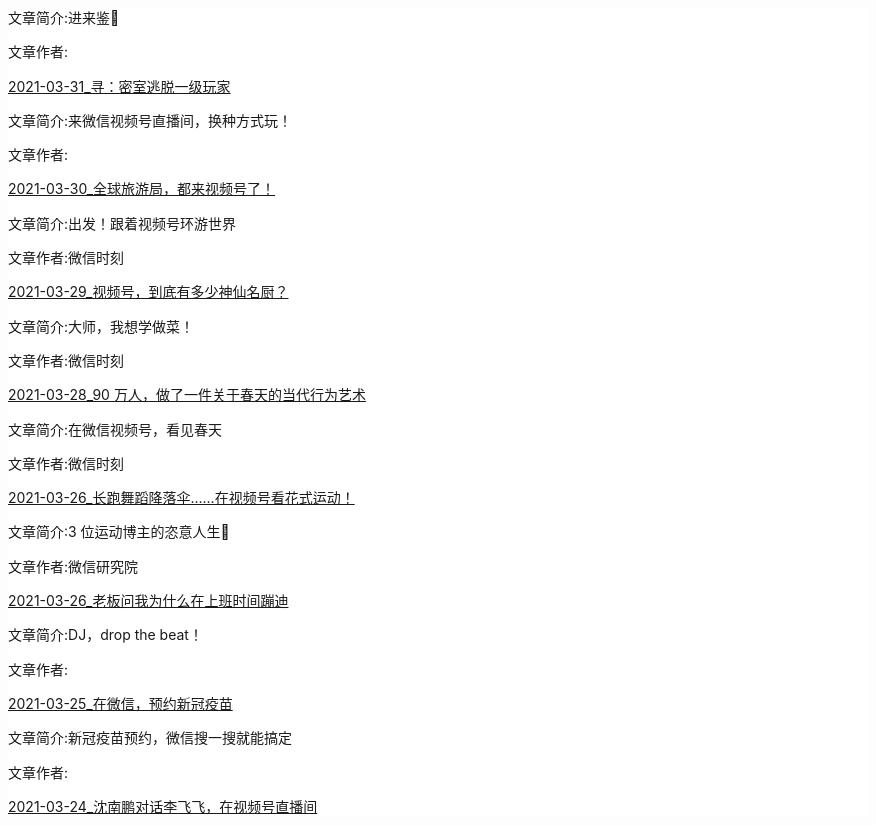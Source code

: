 文章简介:进来鉴🍵

文章作者:

[2021-03-31_寻：密室逃脱一级玩家](http://mp.weixin.qq.com/s?__biz=MjM5MDYxMzg2NQ==&amp;mid=2657315239&amp;idx=1&amp;sn=48b107e89e8337dbede48c13bba60972&amp;chksm=bdd5e1a18aa268b7459dad8d708dd96aef3eba461044a17716fdbda71860c6e2260c6bdfb765&amp;scene=27#wechat_redirect)

文章简介:来微信视频号直播间，换种方式玩！

文章作者:

[2021-03-30_全球旅游局，都来视频号了！](http://mp.weixin.qq.com/s?__biz=MjM5MDYxMzg2NQ==&amp;mid=2657315209&amp;idx=1&amp;sn=62962e3fcd9cc764bfb2da556894ca8e&amp;chksm=bdd5e18f8aa26899188314fb4ea745e7632dae4f07a772b3dae1a44791da0329390bcf1dd8d6&amp;scene=27#wechat_redirect)

文章简介:出发！跟着视频号环游世界

文章作者:微信时刻

[2021-03-29_视频号，到底有多少神仙名厨？](http://mp.weixin.qq.com/s?__biz=MjM5MDYxMzg2NQ==&amp;mid=2657315118&amp;idx=1&amp;sn=c22094b9046579955d8797e05dda9ef2&amp;chksm=bdd5e1288aa2683e89a784118171787e199ad6f71db3c2294e41822f922c878e908dc24d1c37&amp;scene=27#wechat_redirect)

文章简介:大师，我想学做菜！

文章作者:微信时刻

[2021-03-28_90 万人，做了一件关于春天的当代行为艺术](http://mp.weixin.qq.com/s?__biz=MjM5MDYxMzg2NQ==&amp;mid=2657314877&amp;idx=1&amp;sn=b507c126f1f309d1c8dd49f228565819&amp;chksm=bdd5e03b8aa2692d0489d8097cafd9571afe8f16adfcf283f9a4b353cbb46da5c5cc6b4247df&amp;scene=27#wechat_redirect)

文章简介:在微信视频号，看见春天

文章作者:微信时刻

[2021-03-26_长跑舞蹈降落伞……在视频号看花式运动！](http://mp.weixin.qq.com/s?__biz=MjM5MDYxMzg2NQ==&amp;mid=2657314762&amp;idx=2&amp;sn=07906c0844f41eb60cd75d8304fda02e&amp;chksm=bdd5efcc8aa266da86a95219facfdb489bbd0a1fce306edfb0686d264285b1a63c3e5d15eb8c&amp;scene=27#wechat_redirect)

文章简介:3 位运动博主的恣意人生🏃

文章作者:微信研究院

[2021-03-26_老板问我为什么在上班时间蹦迪](http://mp.weixin.qq.com/s?__biz=MjM5MDYxMzg2NQ==&amp;mid=2657314762&amp;idx=1&amp;sn=adacd9d875922c6ee095be6d6fc7695c&amp;chksm=bdd5efcc8aa266da42e930d713e5a2f1363119b8482569d7dbd43d9c0bbed7e9f067885f569d&amp;scene=27#wechat_redirect)

文章简介:DJ，drop the beat！

文章作者:

[2021-03-25_在微信，预约新冠疫苗](http://mp.weixin.qq.com/s?__biz=MjM5MDYxMzg2NQ==&amp;mid=2657314576&amp;idx=1&amp;sn=a0bf67d759864b0f79813809262122ab&amp;chksm=bdd5ef168aa266007612f04d4fbf0e5a8515a66a2f4397b7208d149e53acbeaeac4ff154bec5&amp;scene=27#wechat_redirect)

文章简介:新冠疫苗预约，微信搜一搜就能搞定

文章作者:

[2021-03-24_沈南鹏对话李飞飞，在视频号直播间](http://mp.weixin.qq.com/s?__biz=MjM5MDYxMzg2NQ==&amp;mid=2657314439&amp;idx=2&amp;sn=ce7f75715d964ca5272b5aedb9c88dd3&amp;chksm=bdd5ee818aa267977988eb787daf5cd619a132d2570d67081bde01ef3418280160dcff172160&amp;scene=27#wechat_redirect)
